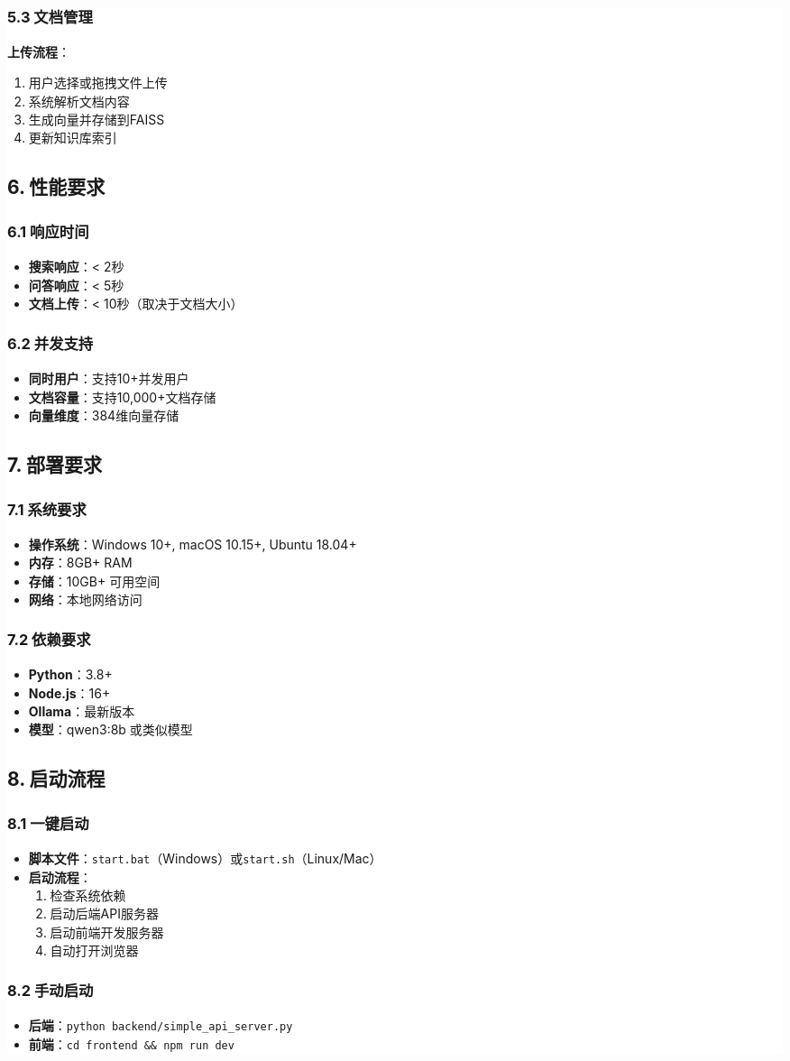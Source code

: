 ### 5.3 文档管理
**上传流程**：
1. 用户选择或拖拽文件上传
2. 系统解析文档内容
3. 生成向量并存储到FAISS
4. 更新知识库索引

## 6. 性能要求

### 6.1 响应时间
- **搜索响应**：< 2秒
- **问答响应**：< 5秒
- **文档上传**：< 10秒（取决于文档大小）

### 6.2 并发支持
- **同时用户**：支持10+并发用户
- **文档容量**：支持10,000+文档存储
- **向量维度**：384维向量存储

## 7. 部署要求

### 7.1 系统要求
- **操作系统**：Windows 10+, macOS 10.15+, Ubuntu 18.04+
- **内存**：8GB+ RAM
- **存储**：10GB+ 可用空间
- **网络**：本地网络访问

### 7.2 依赖要求
- **Python**：3.8+
- **Node.js**：16+
- **Ollama**：最新版本
- **模型**：qwen3:8b 或类似模型

## 8. 启动流程

### 8.1 一键启动
- **脚本文件**：`start.bat`（Windows）或`start.sh`（Linux/Mac）
- **启动流程**：
  1. 检查系统依赖
  2. 启动后端API服务器
  3. 启动前端开发服务器
  4. 自动打开浏览器

### 8.2 手动启动
- **后端**：`python backend/simple_api_server.py`
- **前端**：`cd frontend && npm run dev`
